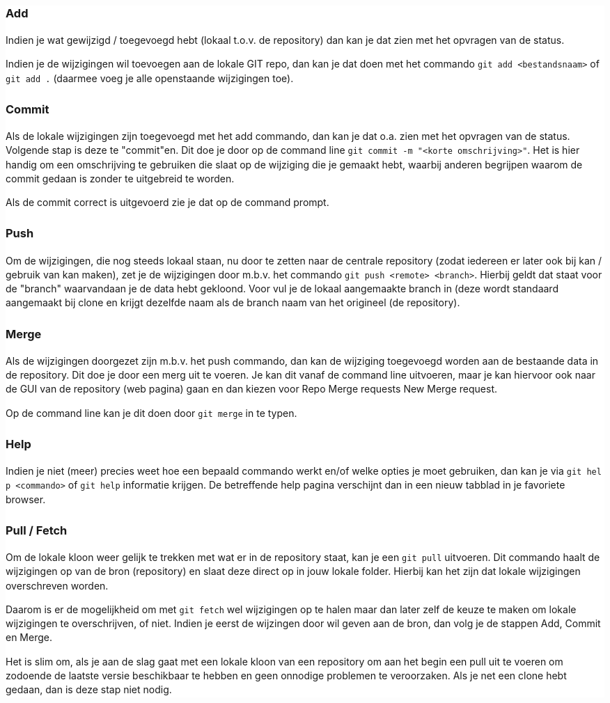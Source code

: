 ### Add

Indien je wat gewijzigd / toegevoegd hebt (lokaal t.o.v. de repository) dan kan je dat zien met het opvragen van de status.

Indien je de wijzigingen wil toevoegen aan de lokale GIT repo, dan kan je dat doen met het commando `git add <bestandsnaam>` of `git add .` (daarmee voeg je alle openstaande wijzigingen toe).

### Commit

Als de lokale wijzigingen zijn toegevoegd met het add commando, dan kan je dat o.a. zien met het opvragen van de status. Volgende stap is deze te "commit"en. Dit doe je door op de command line `git commit -m "<korte omschrijving>"`. Het is hier handig om een omschrijving te gebruiken die slaat op de wijziging die je gemaakt hebt, waarbij anderen begrijpen waarom de commit gedaan is zonder te uitgebreid te worden.

Als de commit correct is uitgevoerd zie je dat op de command prompt.

### Push

Om de wijzigingen, die nog steeds lokaal staan, nu door te zetten naar de centrale repository (zodat iedereen er later ook bij kan / gebruik van kan maken), zet je de wijzigingen door m.b.v. het commando `git push <remote> <branch>`. Hierbij geldt dat <remote> staat voor de "branch" waarvandaan je de data hebt gekloond. Voor <branch> vul je de lokaal aangemaakte branch in (deze wordt standaard aangemaakt bij clone en krijgt dezelfde naam als de branch naam van het origineel (de repository).

### Merge

Als de wijzigingen doorgezet zijn m.b.v. het push commando, dan kan de wijziging toegevoegd worden aan de bestaande data in de repository. Dit doe je door een merg uit te voeren. Je kan dit vanaf de command line uitvoeren, maar je kan hiervoor ook naar de GUI van de repository (web pagina) gaan en dan kiezen voor Repo Merge requests New Merge request.

Op de command line kan je dit doen door `git merge` in te typen.

### Help

Indien je niet (meer) precies weet hoe een bepaald commando werkt en/of welke opties je moet gebruiken, dan kan je via `git help <commando>` of `git help` informatie krijgen. De betreffende help pagina verschijnt dan in een nieuw tabblad in je favoriete browser.

### Pull / Fetch

Om de lokale kloon weer gelijk te trekken met wat er in de repository staat, kan je een `git pull` uitvoeren. Dit commando haalt de wijzigingen op van de bron (repository) en slaat deze direct op in jouw lokale folder. Hierbij kan het zijn dat lokale wijzigingen overschreven worden.

Daarom is er de mogelijkheid om met `git fetch` wel wijzigingen op te halen maar dan later zelf de keuze te maken om lokale wijzigingen te overschrijven, of niet. Indien je eerst de wijzingen door wil geven aan de bron, dan volg je de stappen Add, Commit en Merge.

Het is slim om, als je aan de slag gaat met een lokale kloon van een repository om aan het begin een pull uit te voeren om zodoende de laatste versie beschikbaar te hebben en geen onnodige problemen te veroorzaken. Als je net een clone hebt gedaan, dan is deze stap niet nodig.
